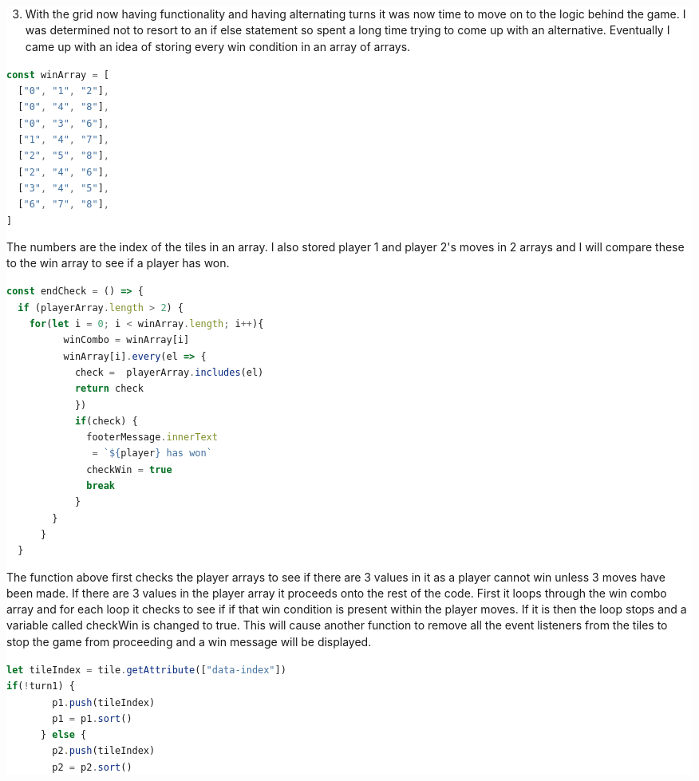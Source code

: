 3. With the grid now having functionality and having alternating turns it was now time to move on to the logic behind the game. I was determined not to resort to an if else statement so spent a long time trying to come up with an alternative. Eventually I came up with an idea of storing every win condition in an array of arrays.
```js
const winArray = [
  ["0", "1", "2"],
  ["0", "4", "8"],
  ["0", "3", "6"],
  ["1", "4", "7"],
  ["2", "5", "8"],
  ["2", "4", "6"],
  ["3", "4", "5"],
  ["6", "7", "8"],
]
```
The numbers are the index of the tiles in an array. I also stored player 1 and player 2's moves in 2 arrays and I will compare these to the win array to see if a player has won.

```js
const endCheck = () => {
  if (playerArray.length > 2) {
    for(let i = 0; i < winArray.length; i++){
          winCombo = winArray[i]
          winArray[i].every(el => {
            check =  playerArray.includes(el)
            return check
            })
            if(check) {
              footerMessage.innerText
               = `${player} has won`
              checkWin = true
              break
            }
        }
      }
  } 
```
The function above first checks the player arrays to see if there are 3 values in it as a player cannot win unless 3 moves have been made. If there are 3 values in the player array it proceeds onto the rest of the code. First it loops through the win combo array and for each loop it checks to see if if that win condition is present within the player moves. If it is then the loop stops and a variable called checkWin is changed to true. This will cause another function to remove all the event listeners from the tiles to stop the game from proceeding and a win message will be displayed.

```js
let tileIndex = tile.getAttribute(["data-index"])
if(!turn1) {
        p1.push(tileIndex)
        p1 = p1.sort()
      } else {
        p2.push(tileIndex)
        p2 = p2.sort()
```
